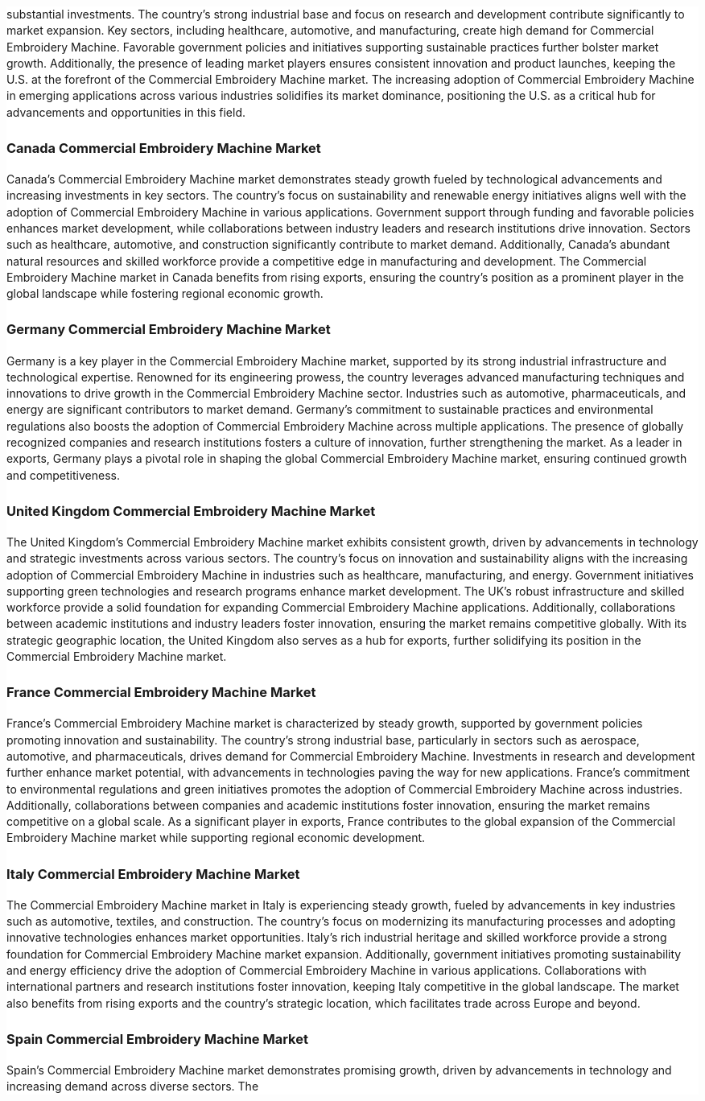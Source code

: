 substantial investments. The country&rsquo;s strong industrial base and focus on research and development contribute significantly to market expansion. Key sectors, including healthcare, automotive, and manufacturing, create high demand for Commercial Embroidery Machine. Favorable government policies and initiatives supporting sustainable practices further bolster market growth. Additionally, the presence of leading market players ensures consistent innovation and product launches, keeping the U.S. at the forefront of the Commercial Embroidery Machine market. The increasing adoption of Commercial Embroidery Machine in emerging applications across various industries solidifies its market dominance, positioning the U.S. as a critical hub for advancements and opportunities in this field.</p><h3>Canada Commercial Embroidery Machine Market</h3><p>Canada&rsquo;s Commercial Embroidery Machine market demonstrates steady growth fueled by technological advancements and increasing investments in key sectors. The country&rsquo;s focus on sustainability and renewable energy initiatives aligns well with the adoption of Commercial Embroidery Machine in various applications. Government support through funding and favorable policies enhances market development, while collaborations between industry leaders and research institutions drive innovation. Sectors such as healthcare, automotive, and construction significantly contribute to market demand. Additionally, Canada&rsquo;s abundant natural resources and skilled workforce provide a competitive edge in manufacturing and development. The Commercial Embroidery Machine market in Canada benefits from rising exports, ensuring the country&rsquo;s position as a prominent player in the global landscape while fostering regional economic growth.</p><h3>Germany Commercial Embroidery Machine Market</h3><p>Germany is a key player in the Commercial Embroidery Machine market, supported by its strong industrial infrastructure and technological expertise. Renowned for its engineering prowess, the country leverages advanced manufacturing techniques and innovations to drive growth in the Commercial Embroidery Machine sector. Industries such as automotive, pharmaceuticals, and energy are significant contributors to market demand. Germany&rsquo;s commitment to sustainable practices and environmental regulations also boosts the adoption of Commercial Embroidery Machine across multiple applications. The presence of globally recognized companies and research institutions fosters a culture of innovation, further strengthening the market. As a leader in exports, Germany plays a pivotal role in shaping the global Commercial Embroidery Machine market, ensuring continued growth and competitiveness.</p><h3>United Kingdom Commercial Embroidery Machine Market</h3><p>The United Kingdom&rsquo;s Commercial Embroidery Machine market exhibits consistent growth, driven by advancements in technology and strategic investments across various sectors. The country&rsquo;s focus on innovation and sustainability aligns with the increasing adoption of Commercial Embroidery Machine in industries such as healthcare, manufacturing, and energy. Government initiatives supporting green technologies and research programs enhance market development. The UK&rsquo;s robust infrastructure and skilled workforce provide a solid foundation for expanding Commercial Embroidery Machine applications. Additionally, collaborations between academic institutions and industry leaders foster innovation, ensuring the market remains competitive globally. With its strategic geographic location, the United Kingdom also serves as a hub for exports, further solidifying its position in the Commercial Embroidery Machine market.</p><h3>France Commercial Embroidery Machine Market</h3><p>France&rsquo;s Commercial Embroidery Machine market is characterized by steady growth, supported by government policies promoting innovation and sustainability. The country&rsquo;s strong industrial base, particularly in sectors such as aerospace, automotive, and pharmaceuticals, drives demand for Commercial Embroidery Machine. Investments in research and development further enhance market potential, with advancements in technologies paving the way for new applications. France&rsquo;s commitment to environmental regulations and green initiatives promotes the adoption of Commercial Embroidery Machine across industries. Additionally, collaborations between companies and academic institutions foster innovation, ensuring the market remains competitive on a global scale. As a significant player in exports, France contributes to the global expansion of the Commercial Embroidery Machine market while supporting regional economic development.</p><h3>Italy Commercial Embroidery Machine Market</h3><p>The Commercial Embroidery Machine market in Italy is experiencing steady growth, fueled by advancements in key industries such as automotive, textiles, and construction. The country&rsquo;s focus on modernizing its manufacturing processes and adopting innovative technologies enhances market opportunities. Italy&rsquo;s rich industrial heritage and skilled workforce provide a strong foundation for Commercial Embroidery Machine market expansion. Additionally, government initiatives promoting sustainability and energy efficiency drive the adoption of Commercial Embroidery Machine in various applications. Collaborations with international partners and research institutions foster innovation, keeping Italy competitive in the global landscape. The market also benefits from rising exports and the country&rsquo;s strategic location, which facilitates trade across Europe and beyond.</p><h3>Spain Commercial Embroidery Machine Market</h3><p>Spain&rsquo;s Commercial Embroidery Machine market demonstrates promising growth, driven by advancements in technology and increasing demand across diverse sectors. The